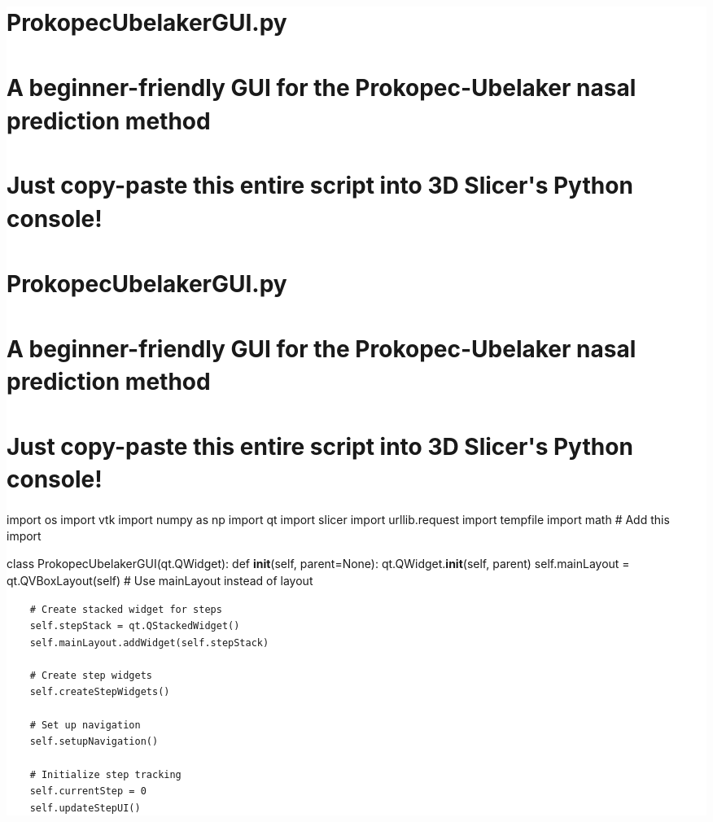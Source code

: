 # ProkopecUbelakerGUI.py
# A beginner-friendly GUI for the Prokopec-Ubelaker nasal prediction method
# Just copy-paste this entire script into 3D Slicer's Python console!

# ProkopecUbelakerGUI.py
# A beginner-friendly GUI for the Prokopec-Ubelaker nasal prediction method
# Just copy-paste this entire script into 3D Slicer's Python console!

import os
import vtk
import numpy as np
import qt
import slicer
import urllib.request
import tempfile
import math  # Add this import

class ProkopecUbelakerGUI(qt.QWidget):
    def __init__(self, parent=None):
        qt.QWidget.__init__(self, parent)
        self.mainLayout = qt.QVBoxLayout(self)  # Use mainLayout instead of layout
        
        # Create stacked widget for steps
        self.stepStack = qt.QStackedWidget()
        self.mainLayout.addWidget(self.stepStack)
        
        # Create step widgets
        self.createStepWidgets()
        
        # Set up navigation
        self.setupNavigation()
        
        # Initialize step tracking
        self.currentStep = 0
        self.updateStepUI()
        